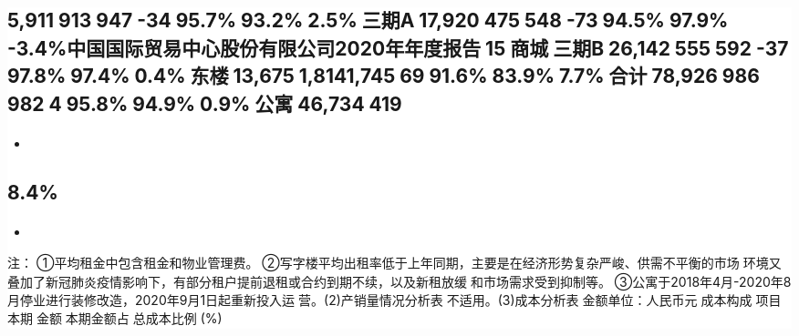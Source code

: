 5,911
913
947
-34
95.7%
93.2%
2.5%
三期A
17,920
475
548
-73
94.5%
97.9%
-3.4%中国国际贸易中心股份有限公司2020年年度报告
15
商城
三期B
26,142
555
592
-37
97.8%
97.4%
0.4%
东楼
13,675
1,8141,745
69
91.6%
83.9%
7.7%
合计
78,926
986
982
4
95.8%
94.9%
0.9%
公寓
46,734
419
-
-
8.4%
-
-
注：
①平均租金中包含租金和物业管理费。
②写字楼平均出租率低于上年同期，主要是在经济形势复杂严峻、供需不平衡的市场
环境又叠加了新冠肺炎疫情影响下，有部分租户提前退租或合约到期不续，以及新租放缓
和市场需求受到抑制等。
③公寓于2018年4月-2020年8月停业进行装修改造，2020年9月1日起重新投入运
营。(2)产销量情况分析表
不适用。(3)成本分析表
金额单位：人民币元
成本构成
项目
本期
金额
本期金额占
总成本比例
(%)